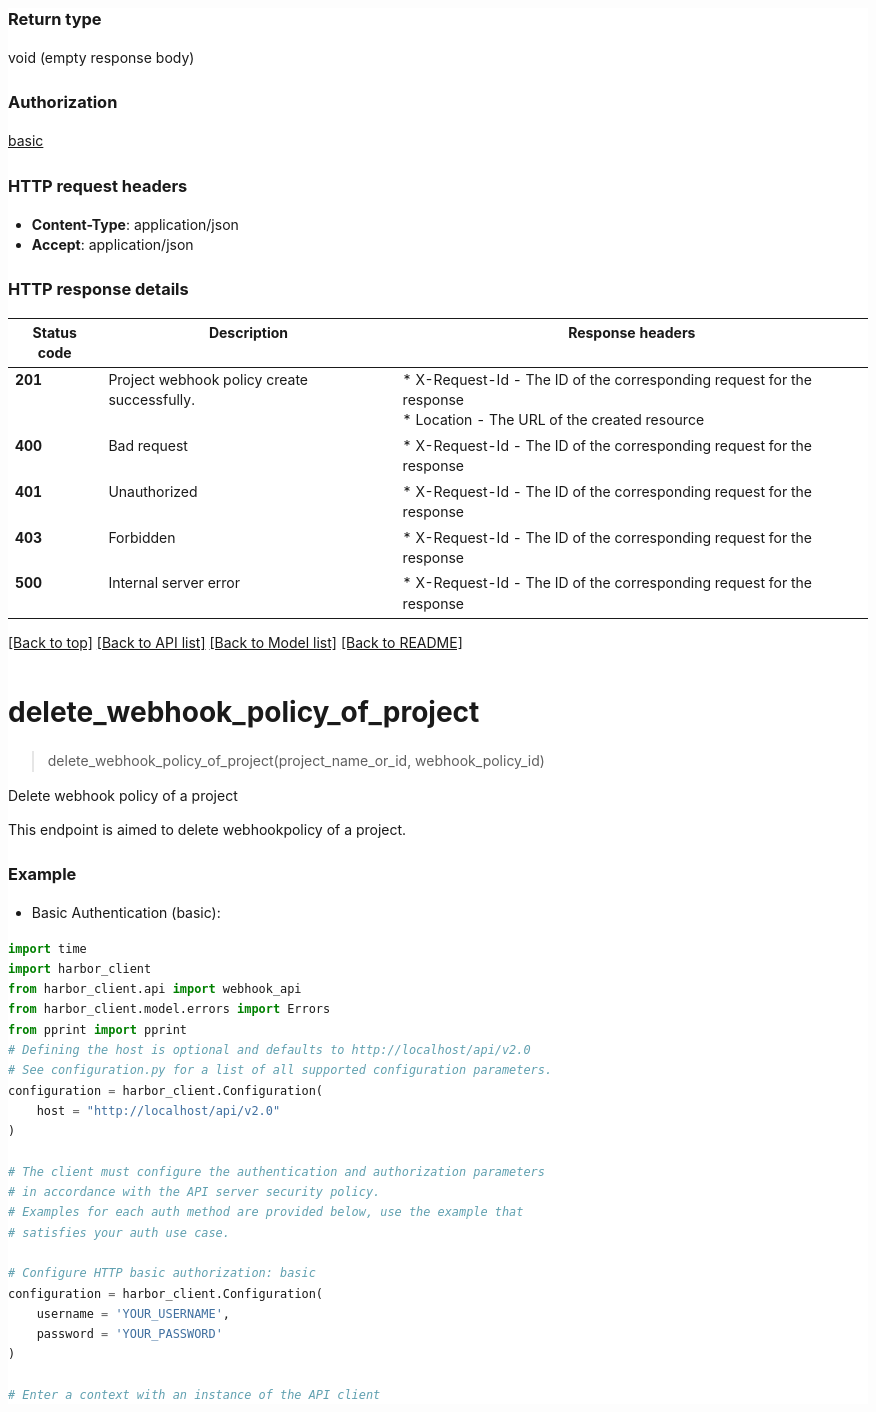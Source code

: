 ### Return type

void (empty response body)

### Authorization

[basic](../README.md#basic)

### HTTP request headers

 - **Content-Type**: application/json
 - **Accept**: application/json


### HTTP response details
| Status code | Description | Response headers |
|-------------|-------------|------------------|
**201** | Project webhook policy create successfully. |  * X-Request-Id - The ID of the corresponding request for the response <br>  * Location - The URL of the created resource <br>  |
**400** | Bad request |  * X-Request-Id - The ID of the corresponding request for the response <br>  |
**401** | Unauthorized |  * X-Request-Id - The ID of the corresponding request for the response <br>  |
**403** | Forbidden |  * X-Request-Id - The ID of the corresponding request for the response <br>  |
**500** | Internal server error |  * X-Request-Id - The ID of the corresponding request for the response <br>  |

[[Back to top]](#) [[Back to API list]](../README.md#documentation-for-api-endpoints) [[Back to Model list]](../README.md#documentation-for-models) [[Back to README]](../README.md)

# **delete_webhook_policy_of_project**
> delete_webhook_policy_of_project(project_name_or_id, webhook_policy_id)

Delete webhook policy of a project

This endpoint is aimed to delete webhookpolicy of a project. 

### Example

* Basic Authentication (basic):
```python
import time
import harbor_client
from harbor_client.api import webhook_api
from harbor_client.model.errors import Errors
from pprint import pprint
# Defining the host is optional and defaults to http://localhost/api/v2.0
# See configuration.py for a list of all supported configuration parameters.
configuration = harbor_client.Configuration(
    host = "http://localhost/api/v2.0"
)

# The client must configure the authentication and authorization parameters
# in accordance with the API server security policy.
# Examples for each auth method are provided below, use the example that
# satisfies your auth use case.

# Configure HTTP basic authorization: basic
configuration = harbor_client.Configuration(
    username = 'YOUR_USERNAME',
    password = 'YOUR_PASSWORD'
)

# Enter a context with an instance of the API client
```
